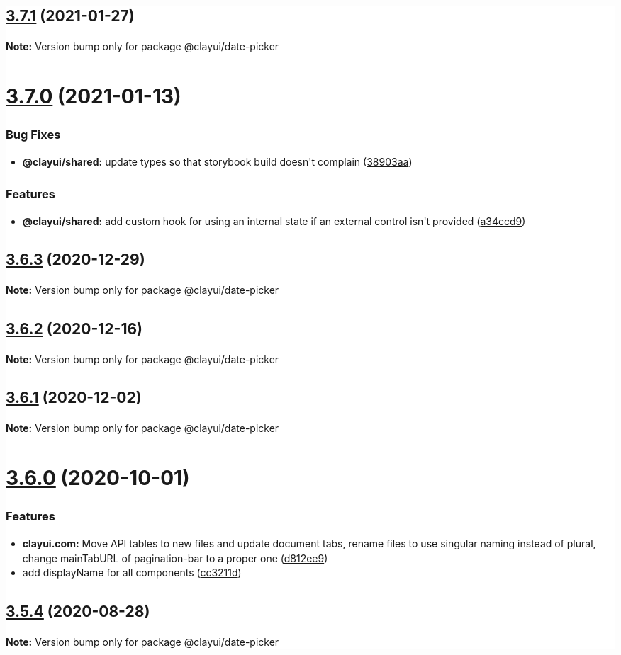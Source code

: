 ## [3.7.1](https://github.com/liferay/clay/compare/@clayui/date-picker@3.7.0...@clayui/date-picker@3.7.1) (2021-01-27)

**Note:** Version bump only for package @clayui/date-picker

# [3.7.0](https://github.com/liferay/clay/compare/@clayui/date-picker@3.6.3...@clayui/date-picker@3.7.0) (2021-01-13)

### Bug Fixes

-   **@clayui/shared:** update types so that storybook build doesn't complain ([38903aa](https://github.com/liferay/clay/commit/38903aa))

### Features

-   **@clayui/shared:** add custom hook for using an internal state if an external control isn't provided ([a34ccd9](https://github.com/liferay/clay/commit/a34ccd9))

## [3.6.3](https://github.com/liferay/clay/compare/@clayui/date-picker@3.6.2...@clayui/date-picker@3.6.3) (2020-12-29)

**Note:** Version bump only for package @clayui/date-picker

## [3.6.2](https://github.com/liferay/clay/compare/@clayui/date-picker@3.6.0...@clayui/date-picker@3.6.2) (2020-12-16)

**Note:** Version bump only for package @clayui/date-picker

## [3.6.1](https://github.com/liferay/clay/compare/@clayui/date-picker@3.6.0...@clayui/date-picker@3.6.1) (2020-12-02)

**Note:** Version bump only for package @clayui/date-picker

# [3.6.0](https://github.com/liferay/clay/compare/@clayui/date-picker@3.5.4...@clayui/date-picker@3.6.0) (2020-10-01)

### Features

-   **clayui.com:** Move API tables to new files and update document tabs, rename files to use singular naming instead of plural, change mainTabURL of pagination-bar to a proper one ([d812ee9](https://github.com/liferay/clay/commit/d812ee9))
-   add displayName for all components ([cc3211d](https://github.com/liferay/clay/commit/cc3211d))

## [3.5.4](https://github.com/liferay/clay/compare/@clayui/date-picker@3.5.3...@clayui/date-picker@3.5.4) (2020-08-28)

**Note:** Version bump only for package @clayui/date-picker
